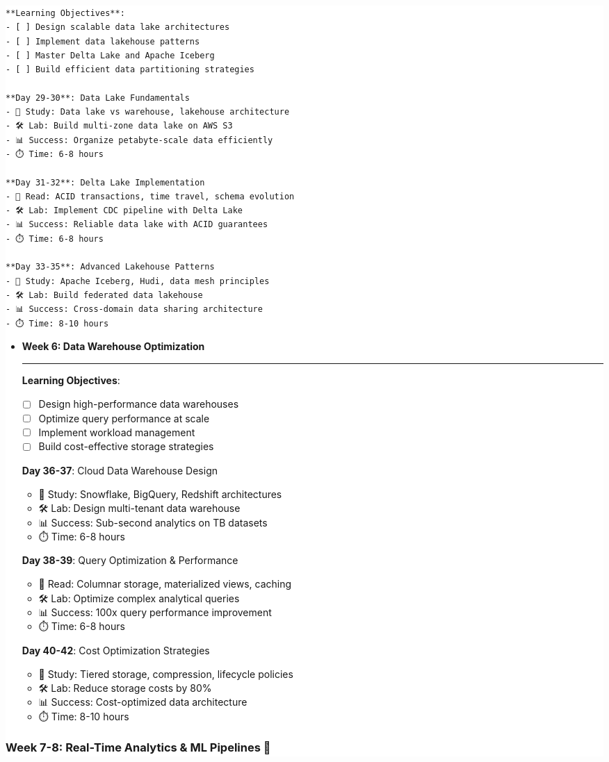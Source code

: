     **Learning Objectives**:
    - [ ] Design scalable data lake architectures
    - [ ] Implement data lakehouse patterns
    - [ ] Master Delta Lake and Apache Iceberg
    - [ ] Build efficient data partitioning strategies
    
    **Day 29-30**: Data Lake Fundamentals
    - 📖 Study: Data lake vs warehouse, lakehouse architecture
    - 🛠️ Lab: Build multi-zone data lake on AWS S3
    - 📊 Success: Organize petabyte-scale data efficiently
    - ⏱️ Time: 6-8 hours
    
    **Day 31-32**: Delta Lake Implementation
    - 📖 Read: ACID transactions, time travel, schema evolution
    - 🛠️ Lab: Implement CDC pipeline with Delta Lake
    - 📊 Success: Reliable data lake with ACID guarantees
    - ⏱️ Time: 6-8 hours
    
    **Day 33-35**: Advanced Lakehouse Patterns
    - 📖 Study: Apache Iceberg, Hudi, data mesh principles
    - 🛠️ Lab: Build federated data lakehouse
    - 📊 Success: Cross-domain data sharing architecture
    - ⏱️ Time: 8-10 hours

- **Week 6: Data Warehouse Optimization**
    
    ---
    
    **Learning Objectives**:
    - [ ] Design high-performance data warehouses
    - [ ] Optimize query performance at scale
    - [ ] Implement workload management
    - [ ] Build cost-effective storage strategies
    
    **Day 36-37**: Cloud Data Warehouse Design
    - 📖 Study: Snowflake, BigQuery, Redshift architectures
    - 🛠️ Lab: Design multi-tenant data warehouse
    - 📊 Success: Sub-second analytics on TB datasets
    - ⏱️ Time: 6-8 hours
    
    **Day 38-39**: Query Optimization & Performance
    - 📖 Read: Columnar storage, materialized views, caching
    - 🛠️ Lab: Optimize complex analytical queries
    - 📊 Success: 100x query performance improvement
    - ⏱️ Time: 6-8 hours
    
    **Day 40-42**: Cost Optimization Strategies
    - 📖 Study: Tiered storage, compression, lifecycle policies
    - 🛠️ Lab: Reduce storage costs by 80%
    - 📊 Success: Cost-optimized data architecture
    - ⏱️ Time: 8-10 hours

</div>

### Week 7-8: Real-Time Analytics & ML Pipelines 🚀

